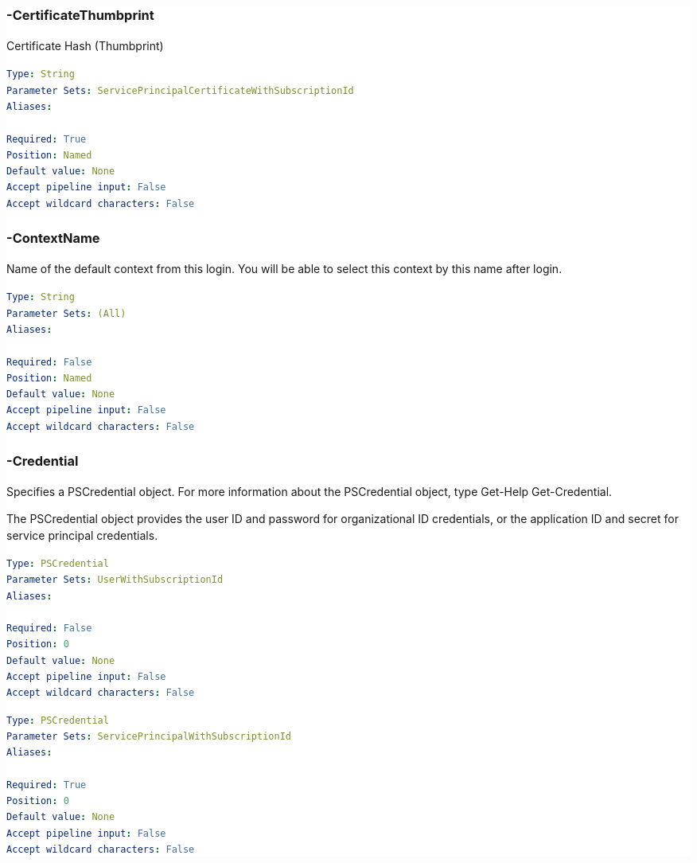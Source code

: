 ### -CertificateThumbprint
Certificate Hash (Thumbprint)

```yaml
Type: String
Parameter Sets: ServicePrincipalCertificateWithSubscriptionId
Aliases: 

Required: True
Position: Named
Default value: None
Accept pipeline input: False
Accept wildcard characters: False
```

### -ContextName
Name of the default context from this login.  You will be able to select this context by this name after login.

```yaml
Type: String
Parameter Sets: (All)
Aliases: 

Required: False
Position: Named
Default value: None
Accept pipeline input: False
Accept wildcard characters: False
```

### -Credential
Specifies a PSCredential object.
For more information about the PSCredential object, type Get-Help Get-Credential.

The PSCredential object provides the user ID and password for organizational ID credentials, or the application ID and secret for service principal credentials.

```yaml
Type: PSCredential
Parameter Sets: UserWithSubscriptionId
Aliases: 

Required: False
Position: 0
Default value: None
Accept pipeline input: False
Accept wildcard characters: False
```

```yaml
Type: PSCredential
Parameter Sets: ServicePrincipalWithSubscriptionId
Aliases: 

Required: True
Position: 0
Default value: None
Accept pipeline input: False
Accept wildcard characters: False
```
